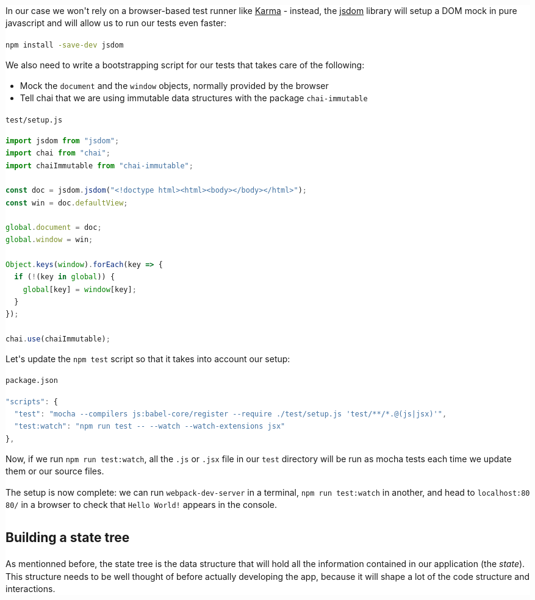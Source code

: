In our case we won't rely on a browser-based test runner like [Karma](https://karma-runner.github.io/) - instead, the [jsdom](https://github.com/tmpvar/jsdom) library will setup a DOM mock in pure javascript and will allow us to run our tests even faster:

```bash
npm install -save-dev jsdom
```

We also need to write a bootstrapping script for our tests that takes care of the following:

- Mock the `document` and the `window` objects, normally provided by the browser
- Tell chai that we are using immutable data structures with the package `chai-immutable`

`test/setup.js`

```javascript
import jsdom from "jsdom";
import chai from "chai";
import chaiImmutable from "chai-immutable";

const doc = jsdom.jsdom("<!doctype html><html><body></body></html>");
const win = doc.defaultView;

global.document = doc;
global.window = win;

Object.keys(window).forEach(key => {
  if (!(key in global)) {
    global[key] = window[key];
  }
});

chai.use(chaiImmutable);
```

Let's update the `npm test` script so that it takes into account our setup:

`package.json`

```javascript
"scripts": {
  "test": "mocha --compilers js:babel-core/register --require ./test/setup.js 'test/**/*.@(js|jsx)'",
  "test:watch": "npm run test -- --watch --watch-extensions jsx"
},
```

Now, if we run `npm run test:watch`, all the `.js` or `.jsx` file in our `test` directory will be run as mocha tests each time we update them or our source files.

The setup is now complete: we can run `webpack-dev-server` in a terminal, `npm run test:watch` in another, and head to `localhost:8080/` in a browser to check that `Hello World!` appears in the console.

## Building a state tree

As mentionned before, the state tree is the data structure that will hold all
the information contained in our application (the _state_). This structure needs
to be well thought of before actually developing the app, because it will shape
a lot of the code structure and interactions.
